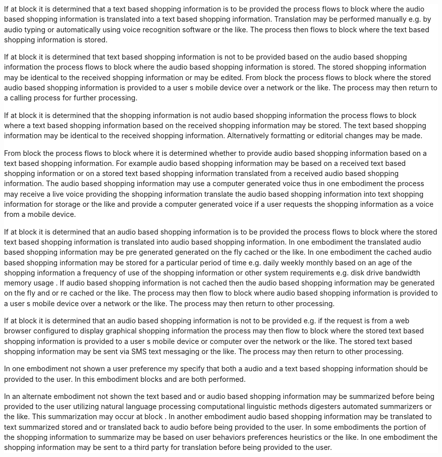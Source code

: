 If at block it is determined that a text based shopping information is to be provided the process flows to block where the audio based shopping information is translated into a text based shopping information. Translation may be performed manually e.g. by audio typing or automatically using voice recognition software or the like. The process then flows to block where the text based shopping information is stored.

If at block it is determined that text based shopping information is not to be provided based on the audio based shopping information the process flows to block where the audio based shopping information is stored. The stored shopping information may be identical to the received shopping information or may be edited. From block the process flows to block where the stored audio based shopping information is provided to a user s mobile device over a network or the like. The process may then return to a calling process for further processing.

If at block it is determined that the shopping information is not audio based shopping information the process flows to block where a text based shopping information based on the received shopping information may be stored. The text based shopping information may be identical to the received shopping information. Alternatively formatting or editorial changes may be made.

From block the process flows to block where it is determined whether to provide audio based shopping information based on a text based shopping information. For example audio based shopping information may be based on a received text based shopping information or on a stored text based shopping information translated from a received audio based shopping information. The audio based shopping information may use a computer generated voice thus in one embodiment the process may receive a live voice providing the shopping information translate the audio based shopping information into text shopping information for storage or the like and provide a computer generated voice if a user requests the shopping information as a voice from a mobile device.

If at block it is determined that an audio based shopping information is to be provided the process flows to block where the stored text based shopping information is translated into audio based shopping information. In one embodiment the translated audio based shopping information may be pre generated generated on the fly cached or the like. In one embodiment the cached audio based shopping information may be stored for a particular period of time e.g. daily weekly monthly based on an age of the shopping information a frequency of use of the shopping information or other system requirements e.g. disk drive bandwidth memory usage . If audio based shopping information is not cached then the audio based shopping information may be generated on the fly and or re cached or the like. The process may then flow to block where audio based shopping information is provided to a user s mobile device over a network or the like. The process may then return to other processing.

If at block it is determined that an audio based shopping information is not to be provided e.g. if the request is from a web browser configured to display graphical shopping information the process may then flow to block where the stored text based shopping information is provided to a user s mobile device or computer over the network or the like. The stored text based shopping information may be sent via SMS text messaging or the like. The process may then return to other processing.

In one embodiment not shown a user preference my specify that both a audio and a text based shopping information should be provided to the user. In this embodiment blocks and are both performed.

In an alternate embodiment not shown the text based and or audio based shopping information may be summarized before being provided to the user utilizing natural language processing computational linguistic methods digesters automated summarizers or the like. This summarization may occur at block . In another embodiment audio based shopping information may be translated to text summarized stored and or translated back to audio before being provided to the user. In some embodiments the portion of the shopping information to summarize may be based on user behaviors preferences heuristics or the like. In one embodiment the shopping information may be sent to a third party for translation before being provided to the user.
